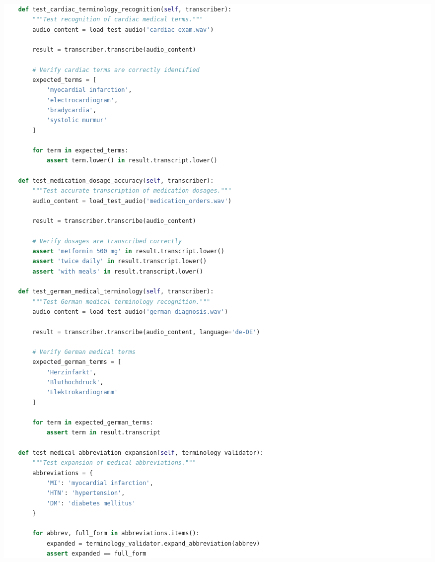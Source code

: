 ```python
    def test_cardiac_terminology_recognition(self, transcriber):
        """Test recognition of cardiac medical terms."""
        audio_content = load_test_audio('cardiac_exam.wav')
        
        result = transcriber.transcribe(audio_content)
        
        # Verify cardiac terms are correctly identified
        expected_terms = [
            'myocardial infarction',
            'electrocardiogram',
            'bradycardia',
            'systolic murmur'
        ]
        
        for term in expected_terms:
            assert term.lower() in result.transcript.lower()
    
    def test_medication_dosage_accuracy(self, transcriber):
        """Test accurate transcription of medication dosages."""
        audio_content = load_test_audio('medication_orders.wav')
        
        result = transcriber.transcribe(audio_content)
        
        # Verify dosages are transcribed correctly
        assert 'metformin 500 mg' in result.transcript.lower()
        assert 'twice daily' in result.transcript.lower()
        assert 'with meals' in result.transcript.lower()
    
    def test_german_medical_terminology(self, transcriber):
        """Test German medical terminology recognition."""
        audio_content = load_test_audio('german_diagnosis.wav')
        
        result = transcriber.transcribe(audio_content, language='de-DE')
        
        # Verify German medical terms
        expected_german_terms = [
            'Herzinfarkt',
            'Bluthochdruck', 
            'Elektrokardiogramm'
        ]
        
        for term in expected_german_terms:
            assert term in result.transcript
    
    def test_medical_abbreviation_expansion(self, terminology_validator):
        """Test expansion of medical abbreviations."""
        abbreviations = {
            'MI': 'myocardial infarction',
            'HTN': 'hypertension',
            'DM': 'diabetes mellitus'
        }
        
        for abbrev, full_form in abbreviations.items():
            expanded = terminology_validator.expand_abbreviation(abbrev)
            assert expanded == full_form
```
